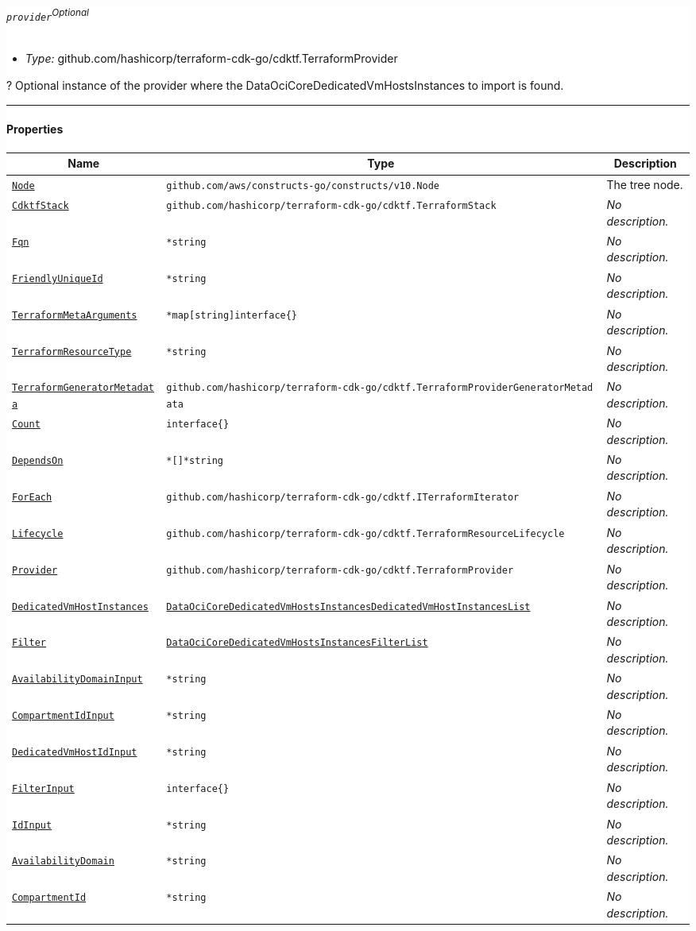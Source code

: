 ###### `provider`<sup>Optional</sup> <a name="provider" id="rhizo-co-terraform-provider-oci.dataOciCoreDedicatedVmHostsInstances.DataOciCoreDedicatedVmHostsInstances.generateConfigForImport.parameter.provider"></a>

- *Type:* github.com/hashicorp/terraform-cdk-go/cdktf.TerraformProvider

? Optional instance of the provider where the DataOciCoreDedicatedVmHostsInstances to import is found.

---

#### Properties <a name="Properties" id="Properties"></a>

| **Name** | **Type** | **Description** |
| --- | --- | --- |
| <code><a href="#rhizo-co-terraform-provider-oci.dataOciCoreDedicatedVmHostsInstances.DataOciCoreDedicatedVmHostsInstances.property.node">Node</a></code> | <code>github.com/aws/constructs-go/constructs/v10.Node</code> | The tree node. |
| <code><a href="#rhizo-co-terraform-provider-oci.dataOciCoreDedicatedVmHostsInstances.DataOciCoreDedicatedVmHostsInstances.property.cdktfStack">CdktfStack</a></code> | <code>github.com/hashicorp/terraform-cdk-go/cdktf.TerraformStack</code> | *No description.* |
| <code><a href="#rhizo-co-terraform-provider-oci.dataOciCoreDedicatedVmHostsInstances.DataOciCoreDedicatedVmHostsInstances.property.fqn">Fqn</a></code> | <code>*string</code> | *No description.* |
| <code><a href="#rhizo-co-terraform-provider-oci.dataOciCoreDedicatedVmHostsInstances.DataOciCoreDedicatedVmHostsInstances.property.friendlyUniqueId">FriendlyUniqueId</a></code> | <code>*string</code> | *No description.* |
| <code><a href="#rhizo-co-terraform-provider-oci.dataOciCoreDedicatedVmHostsInstances.DataOciCoreDedicatedVmHostsInstances.property.terraformMetaArguments">TerraformMetaArguments</a></code> | <code>*map[string]interface{}</code> | *No description.* |
| <code><a href="#rhizo-co-terraform-provider-oci.dataOciCoreDedicatedVmHostsInstances.DataOciCoreDedicatedVmHostsInstances.property.terraformResourceType">TerraformResourceType</a></code> | <code>*string</code> | *No description.* |
| <code><a href="#rhizo-co-terraform-provider-oci.dataOciCoreDedicatedVmHostsInstances.DataOciCoreDedicatedVmHostsInstances.property.terraformGeneratorMetadata">TerraformGeneratorMetadata</a></code> | <code>github.com/hashicorp/terraform-cdk-go/cdktf.TerraformProviderGeneratorMetadata</code> | *No description.* |
| <code><a href="#rhizo-co-terraform-provider-oci.dataOciCoreDedicatedVmHostsInstances.DataOciCoreDedicatedVmHostsInstances.property.count">Count</a></code> | <code>interface{}</code> | *No description.* |
| <code><a href="#rhizo-co-terraform-provider-oci.dataOciCoreDedicatedVmHostsInstances.DataOciCoreDedicatedVmHostsInstances.property.dependsOn">DependsOn</a></code> | <code>*[]*string</code> | *No description.* |
| <code><a href="#rhizo-co-terraform-provider-oci.dataOciCoreDedicatedVmHostsInstances.DataOciCoreDedicatedVmHostsInstances.property.forEach">ForEach</a></code> | <code>github.com/hashicorp/terraform-cdk-go/cdktf.ITerraformIterator</code> | *No description.* |
| <code><a href="#rhizo-co-terraform-provider-oci.dataOciCoreDedicatedVmHostsInstances.DataOciCoreDedicatedVmHostsInstances.property.lifecycle">Lifecycle</a></code> | <code>github.com/hashicorp/terraform-cdk-go/cdktf.TerraformResourceLifecycle</code> | *No description.* |
| <code><a href="#rhizo-co-terraform-provider-oci.dataOciCoreDedicatedVmHostsInstances.DataOciCoreDedicatedVmHostsInstances.property.provider">Provider</a></code> | <code>github.com/hashicorp/terraform-cdk-go/cdktf.TerraformProvider</code> | *No description.* |
| <code><a href="#rhizo-co-terraform-provider-oci.dataOciCoreDedicatedVmHostsInstances.DataOciCoreDedicatedVmHostsInstances.property.dedicatedVmHostInstances">DedicatedVmHostInstances</a></code> | <code><a href="#rhizo-co-terraform-provider-oci.dataOciCoreDedicatedVmHostsInstances.DataOciCoreDedicatedVmHostsInstancesDedicatedVmHostInstancesList">DataOciCoreDedicatedVmHostsInstancesDedicatedVmHostInstancesList</a></code> | *No description.* |
| <code><a href="#rhizo-co-terraform-provider-oci.dataOciCoreDedicatedVmHostsInstances.DataOciCoreDedicatedVmHostsInstances.property.filter">Filter</a></code> | <code><a href="#rhizo-co-terraform-provider-oci.dataOciCoreDedicatedVmHostsInstances.DataOciCoreDedicatedVmHostsInstancesFilterList">DataOciCoreDedicatedVmHostsInstancesFilterList</a></code> | *No description.* |
| <code><a href="#rhizo-co-terraform-provider-oci.dataOciCoreDedicatedVmHostsInstances.DataOciCoreDedicatedVmHostsInstances.property.availabilityDomainInput">AvailabilityDomainInput</a></code> | <code>*string</code> | *No description.* |
| <code><a href="#rhizo-co-terraform-provider-oci.dataOciCoreDedicatedVmHostsInstances.DataOciCoreDedicatedVmHostsInstances.property.compartmentIdInput">CompartmentIdInput</a></code> | <code>*string</code> | *No description.* |
| <code><a href="#rhizo-co-terraform-provider-oci.dataOciCoreDedicatedVmHostsInstances.DataOciCoreDedicatedVmHostsInstances.property.dedicatedVmHostIdInput">DedicatedVmHostIdInput</a></code> | <code>*string</code> | *No description.* |
| <code><a href="#rhizo-co-terraform-provider-oci.dataOciCoreDedicatedVmHostsInstances.DataOciCoreDedicatedVmHostsInstances.property.filterInput">FilterInput</a></code> | <code>interface{}</code> | *No description.* |
| <code><a href="#rhizo-co-terraform-provider-oci.dataOciCoreDedicatedVmHostsInstances.DataOciCoreDedicatedVmHostsInstances.property.idInput">IdInput</a></code> | <code>*string</code> | *No description.* |
| <code><a href="#rhizo-co-terraform-provider-oci.dataOciCoreDedicatedVmHostsInstances.DataOciCoreDedicatedVmHostsInstances.property.availabilityDomain">AvailabilityDomain</a></code> | <code>*string</code> | *No description.* |
| <code><a href="#rhizo-co-terraform-provider-oci.dataOciCoreDedicatedVmHostsInstances.DataOciCoreDedicatedVmHostsInstances.property.compartmentId">CompartmentId</a></code> | <code>*string</code> | *No description.* |